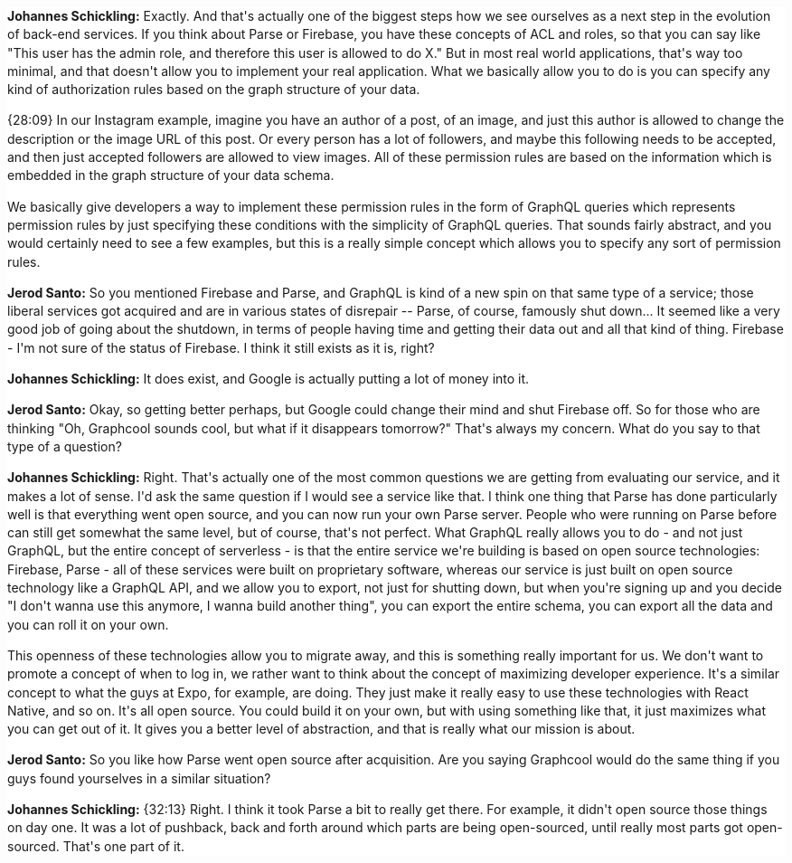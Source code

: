 **Johannes Schickling:** Exactly. And that's actually one of the biggest steps how we see ourselves as a next step in the evolution of back-end services. If you think about Parse or Firebase, you have these concepts of ACL and roles, so that you can say like "This user has the admin role, and therefore this user is allowed to do X." But in most real world applications, that's way too minimal, and that doesn't allow you to implement your real application.
What we basically allow you to do is you can specify any kind of authorization rules based on the graph structure of your data.

\{28:09\} In our Instagram example, imagine you have an author of a post, of an image, and just this author is allowed to change the description or the image URL of this post. Or every person has a lot of followers, and maybe this following needs to be accepted, and then just accepted followers are allowed to view images. All of these permission rules are based on the information which is embedded in the graph structure of your data schema.

We basically give developers a way to implement these permission rules in the form of GraphQL queries which represents permission rules by just specifying these conditions with the simplicity of GraphQL queries. That sounds fairly abstract, and you would certainly need to see a few examples, but this is a really simple concept which allows you to specify any sort of permission rules.

**Jerod Santo:** So you mentioned Firebase and Parse, and GraphQL is kind of a new spin on that same type of a service; those liberal services got acquired and are in various states of disrepair -- Parse, of course, famously shut down... It seemed like a very good job of going about the shutdown, in terms of people having time and getting their data out and all that kind of thing. Firebase - I'm not sure of the status of Firebase. I think it still exists as it is, right?

**Johannes Schickling:** It does exist, and Google is actually putting a lot of money into it.

**Jerod Santo:** Okay, so getting better perhaps, but Google could change their mind and shut Firebase off. So for those who are thinking "Oh, Graphcool sounds cool, but what if it disappears tomorrow?" That's always my concern. What do you say to that type of a question?

**Johannes Schickling:** Right. That's actually one of the most common questions we are getting from evaluating our service, and it makes a lot of sense. I'd ask the same question if I would see a service like that. I think one thing that Parse has done particularly well is that everything went open source, and you can now run your own Parse server. People who were running on Parse before can still get somewhat the same level, but of course, that's not perfect. What GraphQL really allows you to do - and not just GraphQL, but the entire concept of serverless - is that the entire service we're building is based on open source technologies: Firebase, Parse - all of these services were built on proprietary software, whereas our service is just built on open source technology like a GraphQL API, and we allow you to export, not just for shutting down, but when you're signing up and you decide "I don't wanna use this anymore, I wanna build another thing", you can export the entire schema, you can export all the data and you can roll it on your own.

This openness of these technologies allow you to migrate away, and this is something really important for us. We don't want to promote a concept of when to log in, we rather want to think about the concept of maximizing developer experience. It's a similar concept to what the guys at Expo, for example, are doing. They just make it really easy to use these technologies with React Native, and so on. It's all open source. You could build it on your own, but with using something like that, it just maximizes what you can get out of it. It gives you a better level of abstraction, and that is really what our mission is about.

**Jerod Santo:** So you like how Parse went open source after acquisition. Are you saying Graphcool would do the same thing if you guys found yourselves in a similar situation?

**Johannes Schickling:** \{32:13\} Right. I think it took Parse a bit to really get there. For example, it didn't open source those things on day one. It was a lot of pushback, back and forth around which parts are being open-sourced, until really most parts got open-sourced. That's one part of it.
